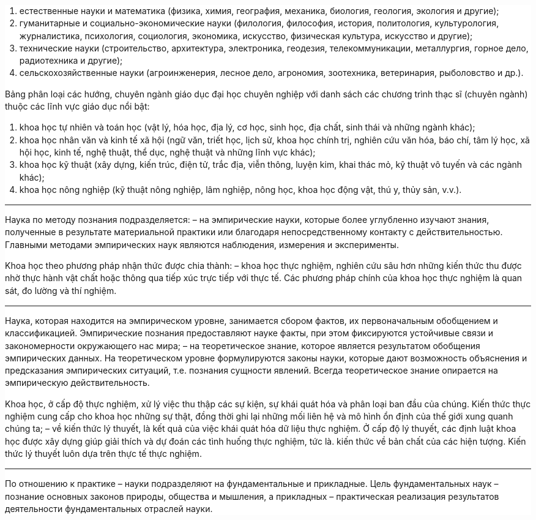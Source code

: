 1) естественные науки и математика (физика, химия, география, механика, биология, геология, экология и другие);  
2) гуманитарные и социально-экономические науки (филология, философия, история, политология, культурология, журналистика, психология, социология, экономика, искусство, физическая культура, искусство и другие);  
3) технические науки (строительство, архитектура, электроника, геодезия, телекоммуникации, металлургия, горное дело, радиотехника и другие); 
4) сельскохозяйственные науки (агроинженерия, лесное дело, агрономия, зоотехника, ветеринария, рыболовство и др.). 

Bảng phân loại các hướng, chuyên ngành giáo dục đại học chuyên nghiệp với danh sách các chương trình thạc sĩ (chuyên ngành) thuộc các lĩnh vực giáo dục nổi bật:

1) khoa học tự nhiên và toán học (vật lý, hóa học, địa lý, cơ học, sinh học, địa chất, sinh thái và những ngành khác);
2) khoa học nhân văn và kinh tế xã hội (ngữ văn, triết học, lịch sử, khoa học chính trị, nghiên cứu văn hóa, báo chí, tâm lý học, xã hội học, kinh tế, nghệ thuật, thể dục, nghệ thuật và những lĩnh vực khác);
3) khoa học kỹ thuật (xây dựng, kiến ​​trúc, điện tử, trắc địa, viễn thông, luyện kim, khai thác mỏ, kỹ thuật vô tuyến và các ngành khác);
4) khoa học nông nghiệp (kỹ thuật nông nghiệp, lâm nghiệp, nông học, khoa học động vật, thú y, thủy sản, v.v.).

---

Наука по методу познания подразделяется:  – на эмпирические науки, которые более углубленно изучают знания, полученные в результате материальной практики или благодаря непосредственному контакту с действительностью. Главными методами эмпирических наук являются наблюдения, измерения и эксперименты. 

Khoa học theo phương pháp nhận thức được chia thành: – khoa học thực nghiệm, nghiên cứu sâu hơn những kiến ​​thức thu được nhờ thực hành vật chất hoặc thông qua tiếp xúc trực tiếp với thực tế. Các phương pháp chính của khoa học thực nghiệm là quan sát, đo lường và thí nghiệm.

---

Наука, которая находится на эмпирическом уровне, занимается сбором фактов, их первоначальным обобщением и классификацией. Эмпирические познания предоставляют науке факты, при этом фиксируются устойчивые связи и закономерности окружающего нас мира;  – на теоретическое знание, которое является результатом обобщения эмпирических данных. На теоретическом уровне формулируются законы науки, которые дают возможность объяснения и предсказания эмпирических ситуаций, т.е. познания сущности явлений. Всегда теоретическое знание опирается на эмпирическую действительность.

Khoa học, ở cấp độ thực nghiệm, xử lý việc thu thập các sự kiện, sự khái quát hóa và phân loại ban đầu của chúng. Kiến thức thực nghiệm cung cấp cho khoa học những sự thật, đồng thời ghi lại những mối liên hệ và mô hình ổn định của thế giới xung quanh chúng ta; – về kiến ​​thức lý thuyết, là kết quả của việc khái quát hóa dữ liệu thực nghiệm. Ở cấp độ lý thuyết, các định luật khoa học được xây dựng giúp giải thích và dự đoán các tình huống thực nghiệm, tức là. kiến thức về bản chất của các hiện tượng. Kiến thức lý thuyết luôn dựa trên thực tế thực nghiệm.

---

По отношению к практике – науки подразделяют на фундаментальные и прикладные. Цель фундаментальных наук – познание основных законов природы, общества и мышления, а прикладных – практическая реализация результатов деятельности фундаментальных отраслей науки.  
